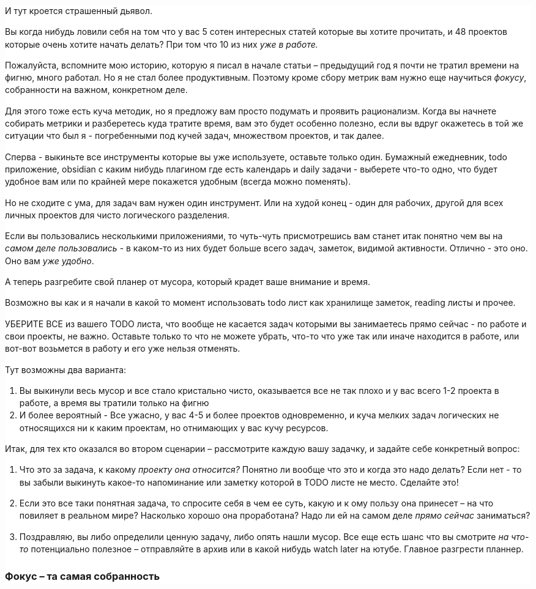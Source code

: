 И тут кроется страшенный дьявол.

Вы когда нибудь ловили себя на том что у вас 5 сотен интересных статей которые вы хотите прочитать, и 48 проектов которые очень хотите начать делать? При том что 10 из них _уже в работе._

Пожалуйста, вспомните мою историю, которую я писал в начале статьи –  предыдущий год я почти не тратил времени на фигню, много работал. Но я не стал более продуктивным. Поэтому кроме сбору метрик вам нужно еще научиться _фокусу_, собранности на важном, конкретном деле.

Для этого тоже есть куча методик, но я предложу вам просто подумать и проявить рационализм. Когда вы начнете собирать метрики и разберетесь куда тратите время, вам это будет особенно полезно, если вы вдруг окажетесь в той же ситуации что был я - погребенными под кучей задач, множеством проектов, и так далее.

Сперва - выкиньте все инструменты которые вы уже используете, оставьте только один. Бумажный ежедневник, todo приложение, obsidian с каким нибудь плагином где есть календарь и daily задачи - выберете что-то одно, что будет удобное вам или по крайней мере покажется удобным (всегда можно поменять). 

Но не сходите с ума, для задач вам нужен один инструмент.
Или на худой конец - один для рабочих, другой для всех личных проектов для чисто логического разделения.

Если вы пользовались несколькими приложениями, то чуть-чуть присмотрешись вам станет итак понятно чем вы на _самом деле пользовались_ - в каком-то из них будет больше всего задач, заметок, видимой активности. Отлично - это оно. Оно вам _уже удобно_.

А теперь разгребите свой планер от мусора, который крадет ваше внимание и время.

Возможно вы как и я начали в какой то момент использовать todo лист как хранилище заметок, reading листы и прочее.

УБЕРИТЕ ВСЕ из вашего TODO листа, что вообще не касается задач которыми вы занимаетесь прямо сейчас - по работе и свои проекты, не важно. Оставьте только то что не можете убрать, что-то что уже так или иначе находится в работе, или вот-вот возьмется в работу и его уже нельзя отменять.

Тут возможны два варианта:

1. Вы выкинули весь мусор и все стало кристально чисто, оказывается все не так плохо и у вас всего 1-2 проекта в работе, а время вы тратили только на фигню
2. И более вероятный - Все ужасно, у вас 4-5 и более проектов одновременно, и куча мелких задач логических не относящихся ни к каким проектам, но отнимающих у вас кучу ресурсов.

Итак, для тех кто оказался во втором сценарии – рассмотрите каждую вашу задачку, и задайте себе конкретный вопрос:

1. Что это за задача, к какому _проекту она относится?_ Понятно ли вообще что это и когда это надо делать? Если нет - то вы забыли выкинуть какое-то напоминание или заметку которой в TODO листе не место. Сделайте это!
    
2. Если это все таки понятная задача, то спросите себя в чем ее суть, какую и к ому пользу она принесет – на что повиляет в реальном мире? Насколько хорошо она проработана? Надо ли ей на самом деле _прямо сейчас_ заниматься?
    
3. Поздравляю, вы либо определили ценную задачу, либо опять нашли мусор. Все еще есть шанс что вы смотрите _на что-то_ потенциально полезное – отправляйте в архив или в какой нибудь watch later на ютубе. Главное разгрести планнер.

### Фокус – та самая собранность
